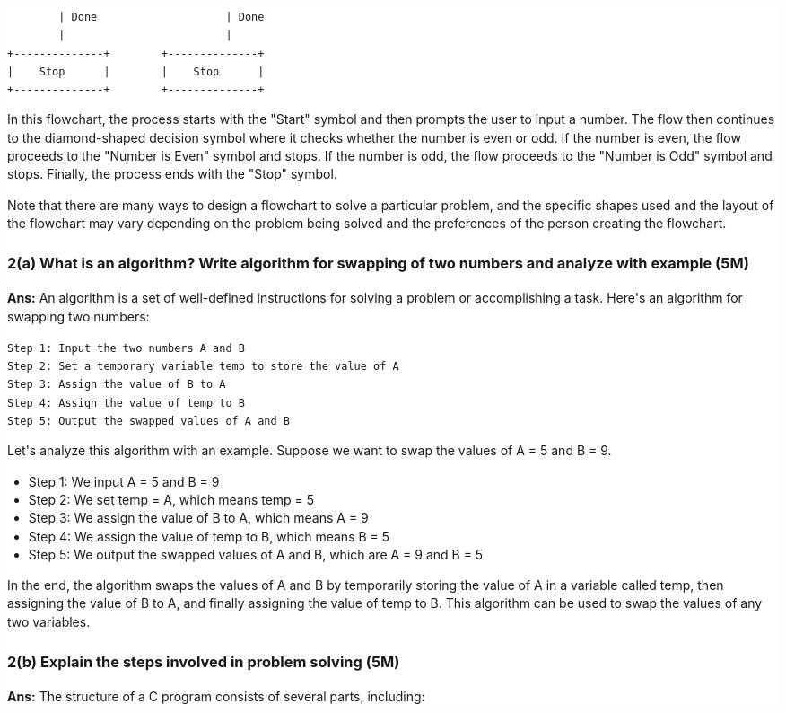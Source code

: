 ```
        | Done                    | Done
        |                         |
+--------------+        +--------------+
|    Stop      |        |    Stop      |
+--------------+        +--------------+
```


In this flowchart, the process starts with the "Start" symbol and then prompts the user to input a number. The flow then continues to the diamond-shaped decision symbol where it checks whether the number is even or odd. If the number is even, the flow proceeds to the "Number is Even" symbol and stops. If the number is odd, the flow proceeds to the "Number is Odd" symbol and stops. Finally, the process ends with the "Stop" symbol.


Note that there are many ways to design a flowchart to solve a particular problem, and the specific shapes used and the layout of the flowchart may vary depending on the problem being solved and the preferences of the person creating the flowchart.




### 2(a) What is an algorithm? Write algorithm for swapping of two numbers and analyze with example (5M)

**Ans:** An algorithm is a set of well-defined instructions for solving a problem or accomplishing a task. Here's an algorithm for swapping two numbers:


```
Step 1: Input the two numbers A and B
Step 2: Set a temporary variable temp to store the value of A
Step 3: Assign the value of B to A
Step 4: Assign the value of temp to B
Step 5: Output the swapped values of A and B
```


Let's analyze this algorithm with an example. Suppose we want to swap the values of A = 5 and B = 9.


- Step 1: We input A = 5 and B = 9
- Step 2: We set temp = A, which means temp = 5
- Step 3: We assign the value of B to A, which means A = 9
- Step 4: We assign the value of temp to B, which means B = 5
- Step 5: We output the swapped values of A and B, which are A = 9 and B = 5


In the end, the algorithm swaps the values of A and B by temporarily storing the value of A in a variable called temp, then assigning the value of B to A, and finally assigning the value of temp to B. This algorithm can be used to swap the values of any two variables.




### 2(b)  Explain the steps involved in problem solving (5M) 
**Ans:** The structure of a C program consists of several parts, including:
